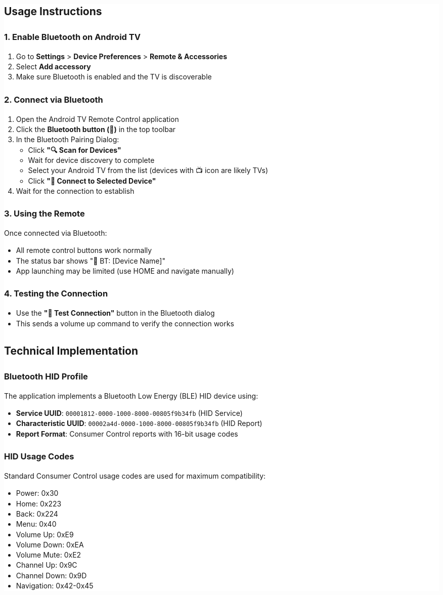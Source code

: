 ## Usage Instructions

### 1. Enable Bluetooth on Android TV
1. Go to **Settings** > **Device Preferences** > **Remote & Accessories**
2. Select **Add accessory**
3. Make sure Bluetooth is enabled and the TV is discoverable

### 2. Connect via Bluetooth
1. Open the Android TV Remote Control application
2. Click the **Bluetooth button (📡)** in the top toolbar
3. In the Bluetooth Pairing Dialog:
   - Click **"🔍 Scan for Devices"**
   - Wait for device discovery to complete
   - Select your Android TV from the list (devices with 📺 icon are likely TVs)
   - Click **"📱 Connect to Selected Device"**
4. Wait for the connection to establish

### 3. Using the Remote
Once connected via Bluetooth:
- All remote control buttons work normally
- The status bar shows "🔵 BT: [Device Name]"
- App launching may be limited (use HOME and navigate manually)

### 4. Testing the Connection
- Use the **"🧪 Test Connection"** button in the Bluetooth dialog
- This sends a volume up command to verify the connection works

## Technical Implementation

### Bluetooth HID Profile
The application implements a Bluetooth Low Energy (BLE) HID device using:
- **Service UUID**: `00001812-0000-1000-8000-00805f9b34fb` (HID Service)
- **Characteristic UUID**: `00002a4d-0000-1000-8000-00805f9b34fb` (HID Report)
- **Report Format**: Consumer Control reports with 16-bit usage codes

### HID Usage Codes
Standard Consumer Control usage codes are used for maximum compatibility:
- Power: 0x30
- Home: 0x223
- Back: 0x224
- Menu: 0x40
- Volume Up: 0xE9
- Volume Down: 0xEA
- Volume Mute: 0xE2
- Channel Up: 0x9C
- Channel Down: 0x9D
- Navigation: 0x42-0x45
